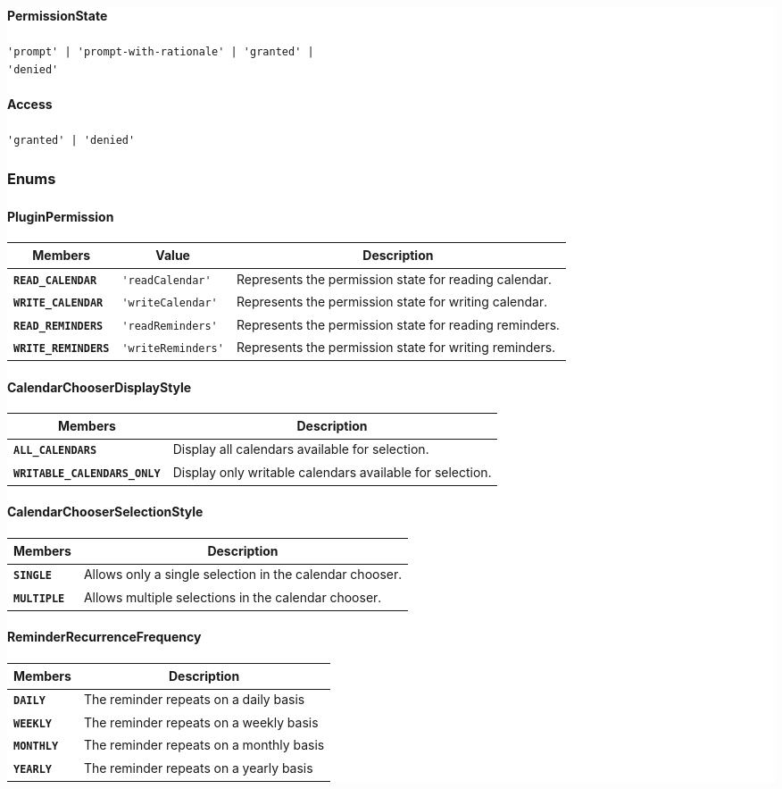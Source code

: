 
#### PermissionState

<code>'prompt' | 'prompt-with-rationale' | 'granted' | 'denied'</code>


#### Access

<code>'granted' | 'denied'</code>


### Enums


#### PluginPermission

| Members               | Value                         | Description                                            |
| --------------------- | ----------------------------- | ------------------------------------------------------ |
| **`READ_CALENDAR`**   | <code>'readCalendar'</code>   | Represents the permission state for reading calendar.  |
| **`WRITE_CALENDAR`**  | <code>'writeCalendar'</code>  | Represents the permission state for writing calendar.  |
| **`READ_REMINDERS`**  | <code>'readReminders'</code>  | Represents the permission state for reading reminders. |
| **`WRITE_REMINDERS`** | <code>'writeReminders'</code> | Represents the permission state for writing reminders. |


#### CalendarChooserDisplayStyle

| Members                       | Description                                              |
| ----------------------------- | -------------------------------------------------------- |
| **`ALL_CALENDARS`**           | Display all calendars available for selection.           |
| **`WRITABLE_CALENDARS_ONLY`** | Display only writable calendars available for selection. |


#### CalendarChooserSelectionStyle

| Members        | Description                                             |
| -------------- | ------------------------------------------------------- |
| **`SINGLE`**   | Allows only a single selection in the calendar chooser. |
| **`MULTIPLE`** | Allows multiple selections in the calendar chooser.     |


#### ReminderRecurrenceFrequency

| Members       | Description                             |
| ------------- | --------------------------------------- |
| **`DAILY`**   | The reminder repeats on a daily basis   |
| **`WEEKLY`**  | The reminder repeats on a weekly basis  |
| **`MONTHLY`** | The reminder repeats on a monthly basis |
| **`YEARLY`**  | The reminder repeats on a yearly basis  |

</docgen-api>
